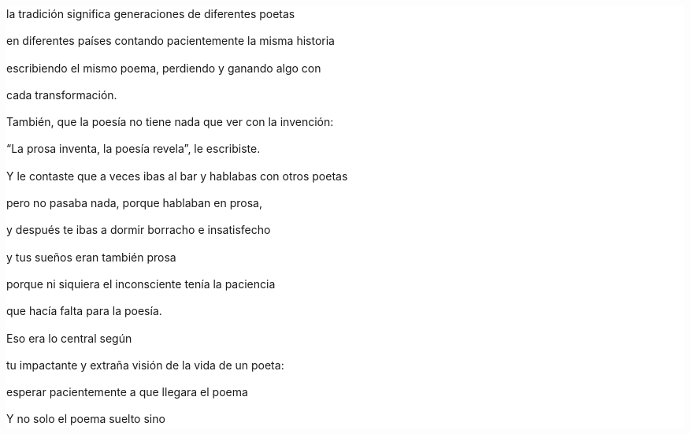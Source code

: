 


la tradición significa generaciones de diferentes poetas




en diferentes países contando pacientemente la misma historia




escribiendo el mismo poema, perdiendo y ganando algo con




cada transformación.




También, que la poesía no tiene nada que ver con la invención:




“La prosa inventa, la poesía revela”, le escribiste.




Y le contaste que a veces ibas al bar y hablabas con otros poetas




pero no pasaba nada, porque hablaban en prosa,




y después te ibas a dormir borracho e insatisfecho




y tus sueños eran también prosa




porque ni siquiera el inconsciente tenía la paciencia




que hacía falta para la poesía.




Eso era lo central según




tu impactante y extraña visión de la vida de un poeta:




esperar pacientemente a que llegara el poema




Y no solo el poema suelto sino

